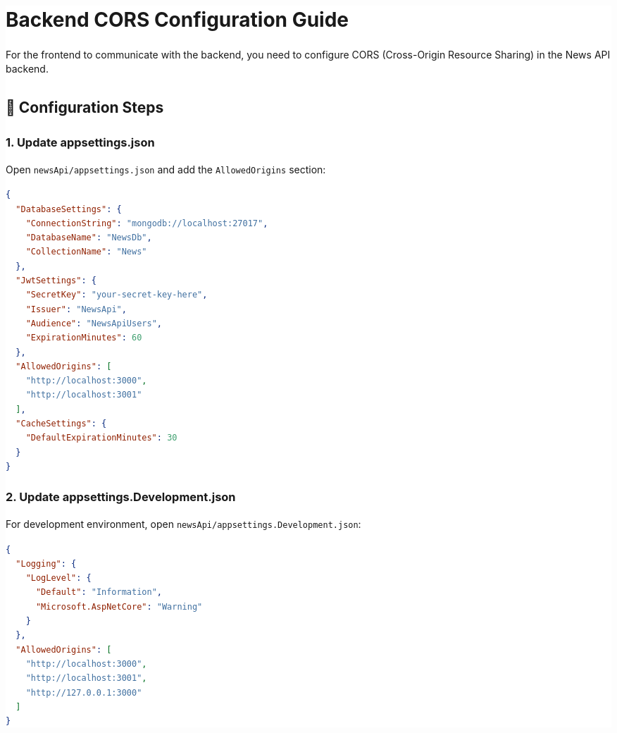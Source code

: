 # Backend CORS Configuration Guide

For the frontend to communicate with the backend, you need to configure CORS (Cross-Origin Resource Sharing) in the News API backend.

## 🔧 Configuration Steps

### 1. Update appsettings.json

Open `newsApi/appsettings.json` and add the `AllowedOrigins` section:

```json
{
  "DatabaseSettings": {
    "ConnectionString": "mongodb://localhost:27017",
    "DatabaseName": "NewsDb",
    "CollectionName": "News"
  },
  "JwtSettings": {
    "SecretKey": "your-secret-key-here",
    "Issuer": "NewsApi",
    "Audience": "NewsApiUsers",
    "ExpirationMinutes": 60
  },
  "AllowedOrigins": [
    "http://localhost:3000",
    "http://localhost:3001"
  ],
  "CacheSettings": {
    "DefaultExpirationMinutes": 30
  }
}
```

### 2. Update appsettings.Development.json

For development environment, open `newsApi/appsettings.Development.json`:

```json
{
  "Logging": {
    "LogLevel": {
      "Default": "Information",
      "Microsoft.AspNetCore": "Warning"
    }
  },
  "AllowedOrigins": [
    "http://localhost:3000",
    "http://localhost:3001",
    "http://127.0.0.1:3000"
  ]
}
```
